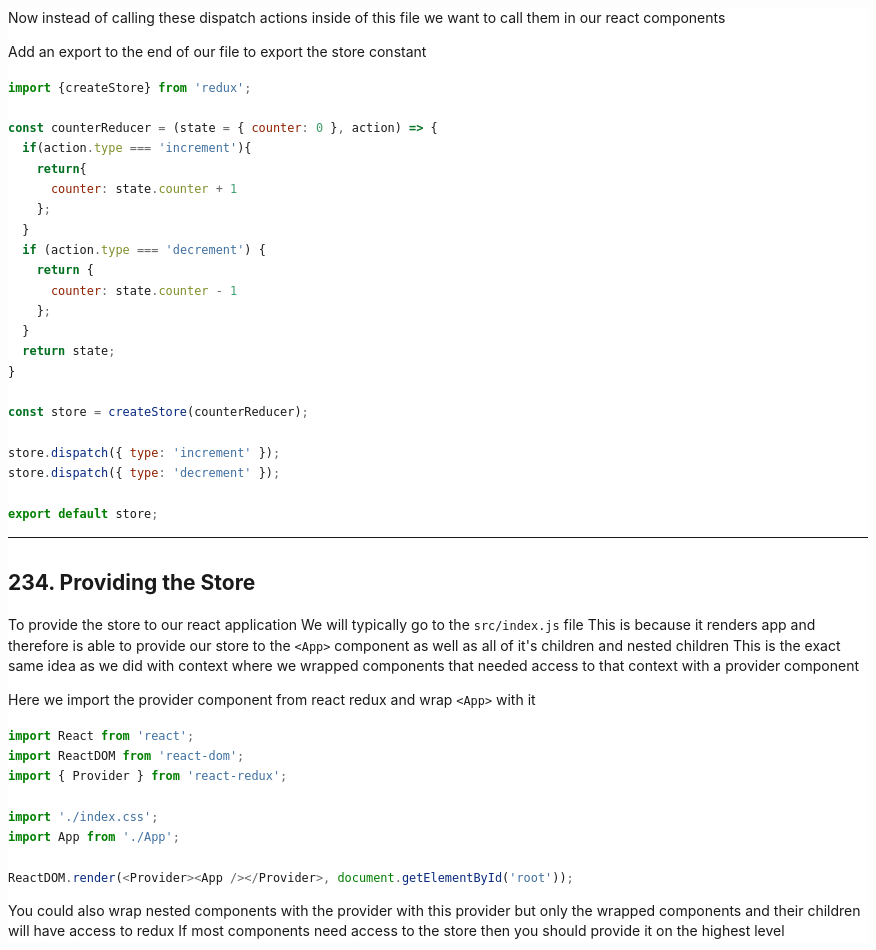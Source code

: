 Now instead of calling these dispatch actions inside of this file we want to call them in our react components

Add an export to the end of our file to export the store constant
```js
import {createStore} from 'redux';

const counterReducer = (state = { counter: 0 }, action) => { 
  if(action.type === 'increment'){
    return{
      counter: state.counter + 1
    };
  }
  if (action.type === 'decrement') {
    return {
      counter: state.counter - 1
    };
  }
  return state;
}

const store = createStore(counterReducer);

store.dispatch({ type: 'increment' });
store.dispatch({ type: 'decrement' });

export default store;
```




___
## 234. Providing the Store
To provide the store to our react application
We will typically go to the `src/index.js` file 
This is because it renders app and therefore is able to provide our store to the `<App>` component as well as all of it's children and nested children
This is the exact same idea as we did with context where we wrapped components that needed access to that context with a provider component

Here we import the provider component from react redux and wrap `<App>` with it
```js
import React from 'react';
import ReactDOM from 'react-dom';
import { Provider } from 'react-redux';

import './index.css';
import App from './App';

ReactDOM.render(<Provider><App /></Provider>, document.getElementById('root'));
```

You could also wrap nested components with the provider with this provider but only the wrapped components and their children will have access to redux
If most components need access to the store then you should provide it on the highest level
